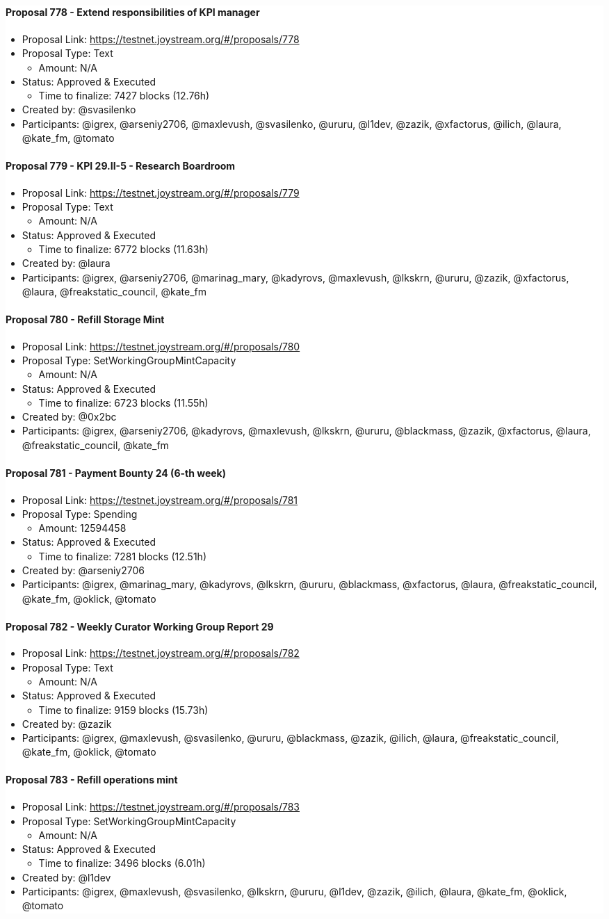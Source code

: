 #### Proposal 778 - Extend responsibilities of KPI manager
- Proposal Link: https://testnet.joystream.org/#/proposals/778
- Proposal Type: Text
	- Amount: N/A
- Status: Approved & Executed
	- Time to finalize: 7427 blocks (12.76h)
- Created by: @svasilenko
- Participants: @igrex, @arseniy2706, @maxlevush, @svasilenko, @ururu, @l1dev, @zazik, @xfactorus, @ilich, @laura, @kate_fm, @tomato

#### Proposal 779 - KPI 29.II-5 - Research Boardroom
- Proposal Link: https://testnet.joystream.org/#/proposals/779
- Proposal Type: Text
	- Amount: N/A
- Status: Approved & Executed
	- Time to finalize: 6772 blocks (11.63h)
- Created by: @laura
- Participants: @igrex, @arseniy2706, @marinag_mary, @kadyrovs, @maxlevush, @lkskrn, @ururu, @zazik, @xfactorus, @laura, @freakstatic_council, @kate_fm

#### Proposal 780 - Refill Storage Mint
- Proposal Link: https://testnet.joystream.org/#/proposals/780
- Proposal Type: SetWorkingGroupMintCapacity
	- Amount: N/A
- Status: Approved & Executed
	- Time to finalize: 6723 blocks (11.55h)
- Created by: @0x2bc
- Participants: @igrex, @arseniy2706, @kadyrovs, @maxlevush, @lkskrn, @ururu, @blackmass, @zazik, @xfactorus, @laura, @freakstatic_council, @kate_fm

#### Proposal 781 - Payment  Bounty 24 (6-th week)
- Proposal Link: https://testnet.joystream.org/#/proposals/781
- Proposal Type: Spending
	- Amount: 12594458
- Status: Approved & Executed
	- Time to finalize: 7281 blocks (12.51h)
- Created by: @arseniy2706
- Participants: @igrex, @marinag_mary, @kadyrovs, @lkskrn, @ururu, @blackmass, @xfactorus, @laura, @freakstatic_council, @kate_fm, @oklick, @tomato

#### Proposal 782 - Weekly Curator Working Group Report 29
- Proposal Link: https://testnet.joystream.org/#/proposals/782
- Proposal Type: Text
	- Amount: N/A
- Status: Approved & Executed
	- Time to finalize: 9159 blocks (15.73h)
- Created by: @zazik
- Participants: @igrex, @maxlevush, @svasilenko, @ururu, @blackmass, @zazik, @ilich, @laura, @freakstatic_council, @kate_fm, @oklick, @tomato

#### Proposal 783 - Refill operations mint
- Proposal Link: https://testnet.joystream.org/#/proposals/783
- Proposal Type: SetWorkingGroupMintCapacity
	- Amount: N/A
- Status: Approved & Executed
	- Time to finalize: 3496 blocks (6.01h)
- Created by: @l1dev
- Participants: @igrex, @maxlevush, @svasilenko, @lkskrn, @ururu, @l1dev, @zazik, @ilich, @laura, @kate_fm, @oklick, @tomato
